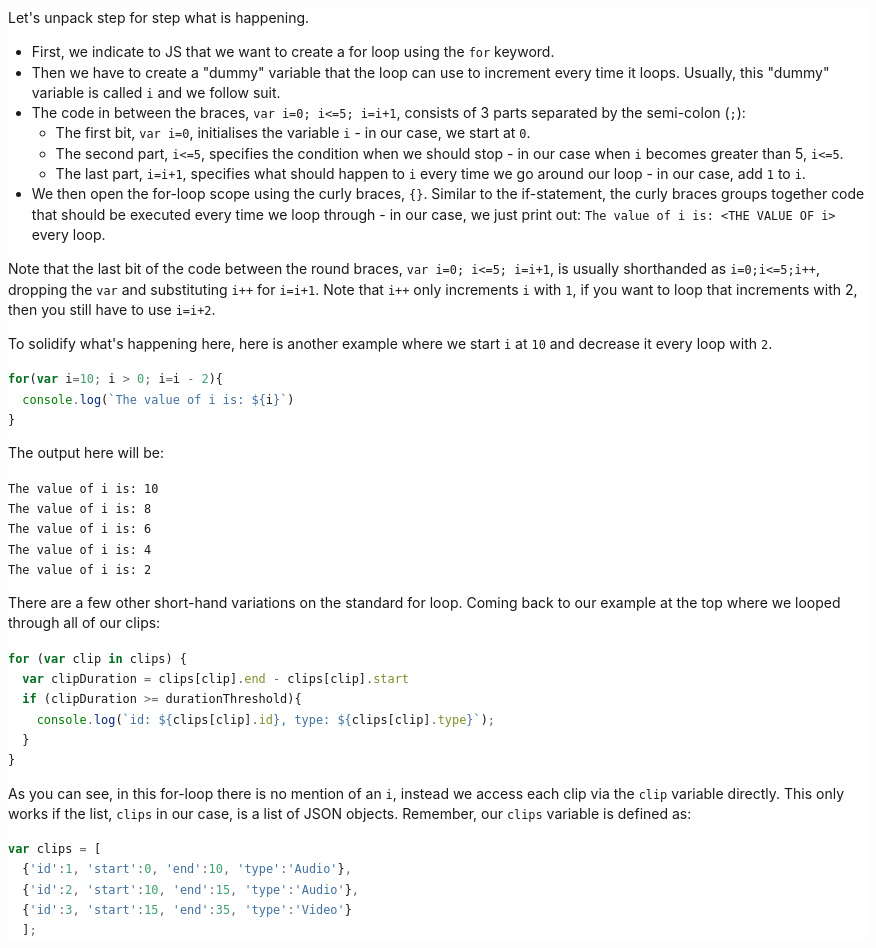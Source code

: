 Let's unpack step for step what is happening.

+ First, we indicate to JS that we want to create a for loop using the `for` keyword.
+ Then we have to create a "dummy" variable that the loop can use to increment every time it loops. Usually, this "dummy" variable is called `i` and we follow suit.
+ The code in between the braces, `var i=0; i<=5; i=i+1`, consists of 3 parts separated by the semi-colon (`;`):
  + The first bit, `var i=0`, initialises the variable `i` - in our case, we start at `0`.
  + The second part, `i<=5`, specifies the condition when we should stop - in our case when `i` becomes greater than 5, `i<=5`.
  + The last part, `i=i+1`, specifies what should happen to `i` every time we go around our loop - in our case, add `1` to `i`.
+ We then open the for-loop scope using the curly braces, `{}`. Similar to the if-statement, the curly braces groups together code that should be executed every time we loop through - in our case, we just print out:  `The value of i is: <THE VALUE OF i>` every loop.

Note that the last bit of the code between the round braces, `var i=0; i<=5; i=i+1`, is usually shorthanded as `i=0;i<=5;i++`, dropping the `var` and substituting `i++` for `i=i+1`. Note that `i++` only increments `i` with `1`, if you want to loop that increments with 2, then you still have to use `i=i+2`. 

To solidify what's happening here, here is another example where we start `i` at `10` and decrease it every loop with `2`.

```javascript
for(var i=10; i > 0; i=i - 2){
  console.log(`The value of i is: ${i}`)
}
```

The output here will be:

```log
The value of i is: 10
The value of i is: 8
The value of i is: 6
The value of i is: 4
The value of i is: 2
```

There are a few other short-hand variations on the standard for loop. Coming back to our example at the top where we looped through all of our clips:

```javascript
for (var clip in clips) {
  var clipDuration = clips[clip].end - clips[clip].start
  if (clipDuration >= durationThreshold){
    console.log(`id: ${clips[clip].id}, type: ${clips[clip].type}`);
  } 
}
```

As you can see, in this for-loop there is no mention of an `i`, instead we access each clip via the `clip` variable directly. This only works if the list, `clips` in our case, is a list of JSON objects. Remember, our `clips` variable is defined as:

```javascript
var clips = [
  {'id':1, 'start':0, 'end':10, 'type':'Audio'}, 
  {'id':2, 'start':10, 'end':15, 'type':'Audio'},
  {'id':3, 'start':15, 'end':35, 'type':'Video'}
  ];
```
